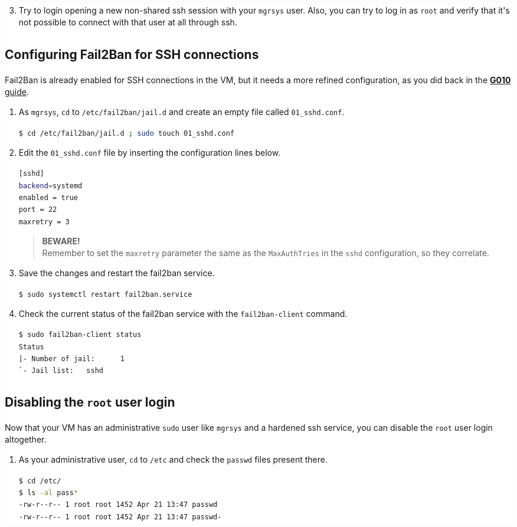 3. Try to login opening a new non-shared ssh session with your `mgrsys` user. Also, you can try to log in as `root` and verify that it's not possible to connect with that user at all through ssh.

## Configuring Fail2Ban for SSH connections

Fail2Ban is already enabled for SSH connections in the VM, but it needs a more refined configuration, as you did back in the [**G010** guide](G010%20-%20Host%20hardening%2004%20~%20Enabling%20Fail2Ban.md).

1. As `mgrsys`, `cd` to `/etc/fail2ban/jail.d` and create an empty file called `01_sshd.conf`.

    ~~~bash
    $ cd /etc/fail2ban/jail.d ; sudo touch 01_sshd.conf
    ~~~

2. Edit the `01_sshd.conf` file by inserting the configuration lines below.

    ~~~bash
    [sshd]
    backend=systemd
    enabled = true
    port = 22
    maxretry = 3
    ~~~

    > **BEWARE!**  
    > Remember to set the `maxretry` parameter the same as the `MaxAuthTries` in the `sshd` configuration, so they correlate.

3. Save the changes and restart the fail2ban service.

    ~~~bash
    $ sudo systemctl restart fail2ban.service
    ~~~

4. Check the current status of the fail2ban service with the `fail2ban-client` command.

    ~~~bash
    $ sudo fail2ban-client status
    Status
    |- Number of jail:      1
    `- Jail list:   sshd
    ~~~

## Disabling the `root` user login

Now that your VM has an administrative `sudo` user like `mgrsys` and a hardened ssh service, you can disable the `root` user login altogether.

1. As your administrative user, `cd` to `/etc` and check the `passwd` files present there.

    ~~~bash
    $ cd /etc/
    $ ls -al pass*
    -rw-r--r-- 1 root root 1452 Apr 21 13:47 passwd
    -rw-r--r-- 1 root root 1452 Apr 21 13:47 passwd-
    ~~~
